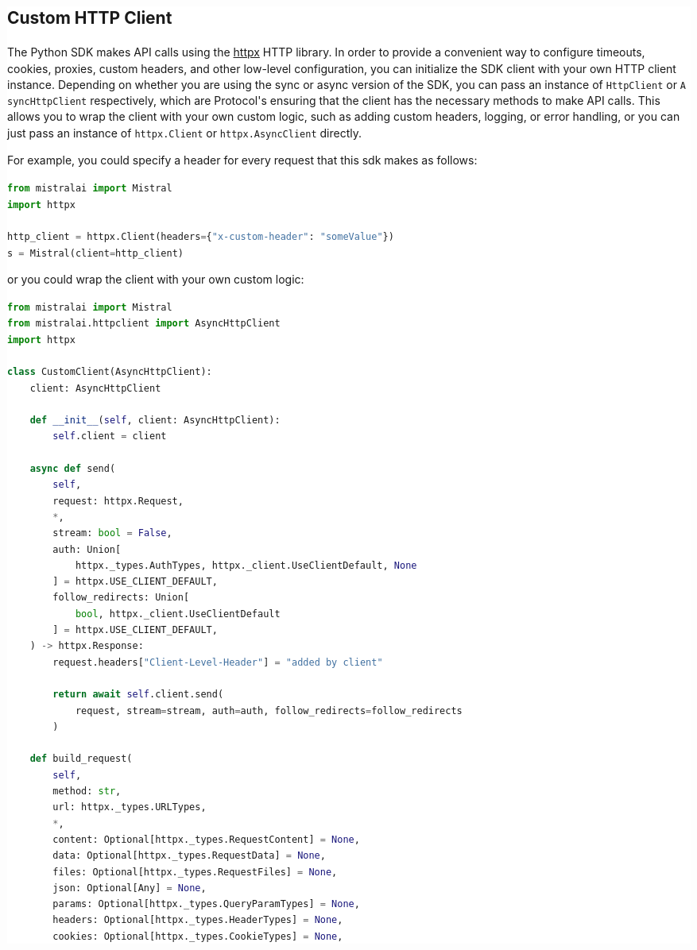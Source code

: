 

## Custom HTTP Client

The Python SDK makes API calls using the [httpx](https://www.python-httpx.org/) HTTP library.  In order to provide a convenient way to configure timeouts, cookies, proxies, custom headers, and other low-level configuration, you can initialize the SDK client with your own HTTP client instance.
Depending on whether you are using the sync or async version of the SDK, you can pass an instance of `HttpClient` or `AsyncHttpClient` respectively, which are Protocol's ensuring that the client has the necessary methods to make API calls.
This allows you to wrap the client with your own custom logic, such as adding custom headers, logging, or error handling, or you can just pass an instance of `httpx.Client` or `httpx.AsyncClient` directly.

For example, you could specify a header for every request that this sdk makes as follows:
```python
from mistralai import Mistral
import httpx

http_client = httpx.Client(headers={"x-custom-header": "someValue"})
s = Mistral(client=http_client)
```

or you could wrap the client with your own custom logic:
```python
from mistralai import Mistral
from mistralai.httpclient import AsyncHttpClient
import httpx

class CustomClient(AsyncHttpClient):
    client: AsyncHttpClient

    def __init__(self, client: AsyncHttpClient):
        self.client = client

    async def send(
        self,
        request: httpx.Request,
        *,
        stream: bool = False,
        auth: Union[
            httpx._types.AuthTypes, httpx._client.UseClientDefault, None
        ] = httpx.USE_CLIENT_DEFAULT,
        follow_redirects: Union[
            bool, httpx._client.UseClientDefault
        ] = httpx.USE_CLIENT_DEFAULT,
    ) -> httpx.Response:
        request.headers["Client-Level-Header"] = "added by client"

        return await self.client.send(
            request, stream=stream, auth=auth, follow_redirects=follow_redirects
        )

    def build_request(
        self,
        method: str,
        url: httpx._types.URLTypes,
        *,
        content: Optional[httpx._types.RequestContent] = None,
        data: Optional[httpx._types.RequestData] = None,
        files: Optional[httpx._types.RequestFiles] = None,
        json: Optional[Any] = None,
        params: Optional[httpx._types.QueryParamTypes] = None,
        headers: Optional[httpx._types.HeaderTypes] = None,
        cookies: Optional[httpx._types.CookieTypes] = None,
```

[mdn-sse]: https://developer.mozilla.org/en-US/docs/Web/API/Server-sent_events/Using_server-sent_events
[generator]: https://book.pythontips.com/en/latest/generators.html
[context-manager]: https://book.pythontips.com/en/latest/context_managers.html